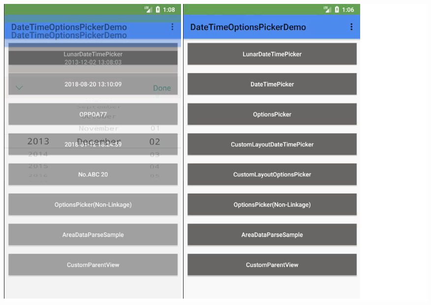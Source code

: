 ![1.KhmerDemo.gif](https://github.com/Chivorns/DateTimeOptionsPicker/blob/master/preview/1.KhmerDemo.gif)
![2.LunarDateTimePicker.gif](https://github.com/Chivorns/DateTimeOptionsPicker/blob/master/preview/2.LunarDateTimePicker.gif)